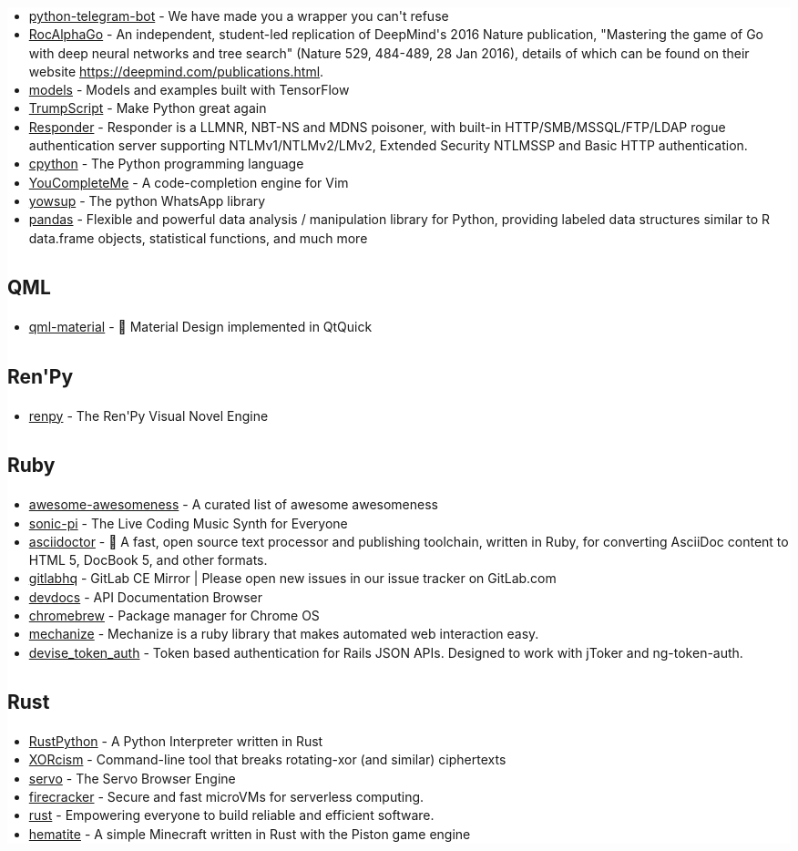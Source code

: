 - [python-telegram-bot](https://github.com/python-telegram-bot/python-telegram-bot) - We have made you a wrapper you can't refuse
- [RocAlphaGo](https://github.com/Rochester-NRT/RocAlphaGo) - An independent, student-led replication of DeepMind's 2016 Nature publication, "Mastering the game of Go with deep neural networks and tree search" (Nature 529, 484-489, 28 Jan 2016), details of which can be found on their website https://deepmind.com/publications.html.
- [models](https://github.com/tensorflow/models) - Models and examples built with TensorFlow
- [TrumpScript](https://github.com/samshadwell/TrumpScript) - Make Python great again
- [Responder](https://github.com/SpiderLabs/Responder) - Responder is a LLMNR, NBT-NS and MDNS poisoner, with built-in HTTP/SMB/MSSQL/FTP/LDAP rogue authentication server supporting NTLMv1/NTLMv2/LMv2, Extended Security NTLMSSP and Basic HTTP authentication.
- [cpython](https://github.com/python/cpython) - The Python programming language
- [YouCompleteMe](https://github.com/Valloric/YouCompleteMe) - A code-completion engine for Vim
- [yowsup](https://github.com/tgalal/yowsup) - The python WhatsApp library
- [pandas](https://github.com/pandas-dev/pandas) - Flexible and powerful data analysis / manipulation library for Python, providing labeled data structures similar to R data.frame objects, statistical functions, and much more

## QML 

- [qml-material](https://github.com/papyros/qml-material) - :book: Material Design implemented in QtQuick

## Ren'Py 

- [renpy](https://github.com/renpy/renpy) - The Ren'Py Visual Novel Engine

## Ruby 

- [awesome-awesomeness](https://github.com/bayandin/awesome-awesomeness) - A curated list of awesome awesomeness
- [sonic-pi](https://github.com/samaaron/sonic-pi) - The Live Coding Music Synth for Everyone
- [asciidoctor](https://github.com/asciidoctor/asciidoctor) - :gem: A fast, open source text processor and publishing toolchain, written in Ruby, for converting AsciiDoc content to HTML 5, DocBook 5, and other formats.
- [gitlabhq](https://github.com/gitlabhq/gitlabhq) - GitLab CE Mirror | Please open new issues in our issue tracker on GitLab.com
- [devdocs](https://github.com/freeCodeCamp/devdocs) - API Documentation Browser
- [chromebrew](https://github.com/skycocker/chromebrew) - Package manager for Chrome OS
- [mechanize](https://github.com/sparklemotion/mechanize) - Mechanize is a ruby library that makes automated web interaction easy.
- [devise_token_auth](https://github.com/lynndylanhurley/devise_token_auth) - Token based authentication for Rails JSON APIs. Designed to work with jToker and ng-token-auth.

## Rust 

- [RustPython](https://github.com/RustPython/RustPython) - A Python Interpreter written in Rust
- [XORcism](https://github.com/BenH11235/XORcism) - Command-line tool that breaks rotating-xor (and similar) ciphertexts
- [servo](https://github.com/servo/servo) - The Servo Browser Engine
- [firecracker](https://github.com/firecracker-microvm/firecracker) - Secure and fast microVMs for serverless computing.
- [rust](https://github.com/rust-lang/rust) - Empowering everyone to build reliable and efficient software.
- [hematite](https://github.com/PistonDevelopers/hematite) - A simple Minecraft written in Rust with the Piston game engine
